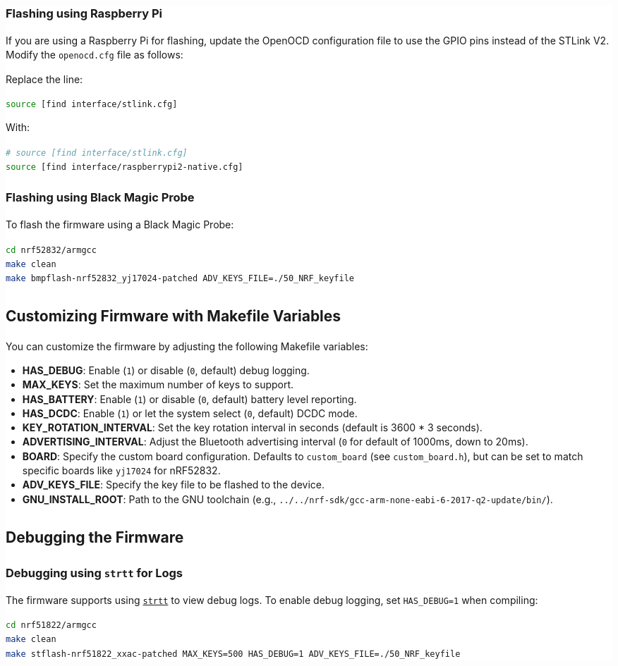 ### Flashing using Raspberry Pi

If you are using a Raspberry Pi for flashing, update the OpenOCD configuration file to use the GPIO pins instead of the STLink V2. Modify the `openocd.cfg` file as follows:

Replace the line:

```bash
source [find interface/stlink.cfg]
```

With:

```bash
# source [find interface/stlink.cfg]
source [find interface/raspberrypi2-native.cfg]
```

### Flashing using Black Magic Probe

To flash the firmware using a Black Magic Probe:

```bash
cd nrf52832/armgcc
make clean
make bmpflash-nrf52832_yj17024-patched ADV_KEYS_FILE=./50_NRF_keyfile
```

## Customizing Firmware with Makefile Variables

You can customize the firmware by adjusting the following Makefile variables:

- **HAS\_DEBUG**: Enable (`1`) or disable (`0`, default) debug logging.
- **MAX\_KEYS**: Set the maximum number of keys to support.
- **HAS\_BATTERY**: Enable (`1`) or disable (`0`, default) battery level reporting.
- **HAS\_DCDC**: Enable (`1`) or let the system select (`0`, default) DCDC mode.
- **KEY\_ROTATION\_INTERVAL**: Set the key rotation interval in seconds (default is 3600 \* 3 seconds).
- **ADVERTISING\_INTERVAL**: Adjust the Bluetooth advertising interval (`0` for default of 1000ms, down to 20ms).
- **BOARD**: Specify the custom board configuration. Defaults to `custom_board` (see `custom_board.h`), but can be set to match specific boards like `yj17024` for nRF52832.
- **ADV\_KEYS\_FILE**: Specify the key file to be flashed to the device.
- **GNU\_INSTALL\_ROOT**: Path to the GNU toolchain (e.g., `../../nrf-sdk/gcc-arm-none-eabi-6-2017-q2-update/bin/`).

## Debugging the Firmware

### Debugging using `strtt` for Logs

The firmware supports using [`strtt`](https://github.com/phryniszak/strtt) to view debug logs. To enable debug logging, set `HAS_DEBUG=1` when compiling:

```bash
cd nrf51822/armgcc
make clean
make stflash-nrf51822_xxac-patched MAX_KEYS=500 HAS_DEBUG=1 ADV_KEYS_FILE=./50_NRF_keyfile
```
